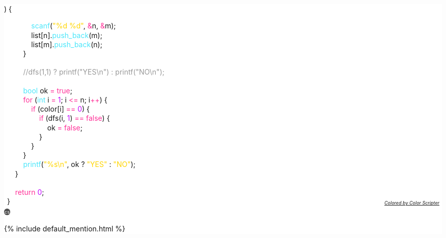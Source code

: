 </span>)&nbsp;{</div><div style="padding:0 6px; white-space:pre; line-height:130%">&nbsp;&nbsp;&nbsp;&nbsp;&nbsp;&nbsp;&nbsp;&nbsp;&nbsp;&nbsp;&nbsp;&nbsp;<span style="color:#4be6fa">scanf</span>(<span style="color:#ffd500">"%d&nbsp;%d"</span>,&nbsp;<span style="color:#aaffaa"></span><span style="color:#ff3399">&amp;</span>n,&nbsp;<span style="color:#aaffaa"></span><span style="color:#ff3399">&amp;</span>m);</div><div style="padding:0 6px; white-space:pre; line-height:130%">&nbsp;&nbsp;&nbsp;&nbsp;&nbsp;&nbsp;&nbsp;&nbsp;&nbsp;&nbsp;&nbsp;&nbsp;list[n].<span style="color:#4be6fa">push_back</span>(m);</div><div style="padding:0 6px; white-space:pre; line-height:130%">&nbsp;&nbsp;&nbsp;&nbsp;&nbsp;&nbsp;&nbsp;&nbsp;&nbsp;&nbsp;&nbsp;&nbsp;list[m].<span style="color:#4be6fa">push_back</span>(n);</div><div style="padding:0 6px; white-space:pre; line-height:130%">&nbsp;&nbsp;&nbsp;&nbsp;&nbsp;&nbsp;&nbsp;&nbsp;}</div><div style="padding:0 6px; white-space:pre; line-height:130%">&nbsp;</div><div style="padding:0 6px; white-space:pre; line-height:130%">&nbsp;&nbsp;&nbsp;&nbsp;&nbsp;&nbsp;&nbsp;&nbsp;<span style="color:#999999">//dfs(1,1)&nbsp;?&nbsp;printf("YES\n")&nbsp;:&nbsp;printf("NO\n");</span></div><div style="padding:0 6px; white-space:pre; line-height:130%">&nbsp;</div><div style="padding:0 6px; white-space:pre; line-height:130%">&nbsp;&nbsp;&nbsp;&nbsp;&nbsp;&nbsp;&nbsp;&nbsp;<span style="color:#4be6fa">bool</span>&nbsp;ok&nbsp;<span style="color:#aaffaa"></span><span style="color:#ff3399">=</span>&nbsp;<span style="color:#ff3399">true</span>;</div><div style="padding:0 6px; white-space:pre; line-height:130%">&nbsp;&nbsp;&nbsp;&nbsp;&nbsp;&nbsp;&nbsp;&nbsp;<span style="color:#ff3399">for</span>&nbsp;(<span style="color:#4be6fa">int</span>&nbsp;i&nbsp;<span style="color:#aaffaa"></span><span style="color:#ff3399">=</span>&nbsp;<span style="color:#c10aff">1</span>;&nbsp;i&nbsp;<span style="color:#aaffaa"></span><span style="color:#ff3399">&lt;</span><span style="color:#aaffaa"></span><span style="color:#ff3399">=</span>&nbsp;n;&nbsp;i<span style="color:#aaffaa"></span><span style="color:#ff3399">+</span><span style="color:#aaffaa"></span><span style="color:#ff3399">+</span>)&nbsp;{</div><div style="padding:0 6px; white-space:pre; line-height:130%">&nbsp;&nbsp;&nbsp;&nbsp;&nbsp;&nbsp;&nbsp;&nbsp;&nbsp;&nbsp;&nbsp;&nbsp;<span style="color:#ff3399">if</span>&nbsp;(color[i]&nbsp;<span style="color:#aaffaa"></span><span style="color:#ff3399">=</span><span style="color:#aaffaa"></span><span style="color:#ff3399">=</span>&nbsp;<span style="color:#c10aff">0</span>)&nbsp;{</div><div style="padding:0 6px; white-space:pre; line-height:130%">&nbsp;&nbsp;&nbsp;&nbsp;&nbsp;&nbsp;&nbsp;&nbsp;&nbsp;&nbsp;&nbsp;&nbsp;&nbsp;&nbsp;&nbsp;&nbsp;<span style="color:#ff3399">if</span>&nbsp;(dfs(i,&nbsp;<span style="color:#c10aff">1</span>)&nbsp;<span style="color:#aaffaa"></span><span style="color:#ff3399">=</span><span style="color:#aaffaa"></span><span style="color:#ff3399">=</span>&nbsp;<span style="color:#ff3399">false</span>)&nbsp;{</div><div style="padding:0 6px; white-space:pre; line-height:130%">&nbsp;&nbsp;&nbsp;&nbsp;&nbsp;&nbsp;&nbsp;&nbsp;&nbsp;&nbsp;&nbsp;&nbsp;&nbsp;&nbsp;&nbsp;&nbsp;&nbsp;&nbsp;&nbsp;&nbsp;ok&nbsp;<span style="color:#aaffaa"></span><span style="color:#ff3399">=</span>&nbsp;<span style="color:#ff3399">false</span>;</div><div style="padding:0 6px; white-space:pre; line-height:130%">&nbsp;&nbsp;&nbsp;&nbsp;&nbsp;&nbsp;&nbsp;&nbsp;&nbsp;&nbsp;&nbsp;&nbsp;&nbsp;&nbsp;&nbsp;&nbsp;}</div><div style="padding:0 6px; white-space:pre; line-height:130%">&nbsp;&nbsp;&nbsp;&nbsp;&nbsp;&nbsp;&nbsp;&nbsp;&nbsp;&nbsp;&nbsp;&nbsp;}</div><div style="padding:0 6px; white-space:pre; line-height:130%">&nbsp;&nbsp;&nbsp;&nbsp;&nbsp;&nbsp;&nbsp;&nbsp;}</div><div style="padding:0 6px; white-space:pre; line-height:130%">&nbsp;&nbsp;&nbsp;&nbsp;&nbsp;&nbsp;&nbsp;&nbsp;<span style="color:#4be6fa">printf</span>(<span style="color:#ffd500">"%s\n"</span>,&nbsp;ok&nbsp;?&nbsp;<span style="color:#ffd500">"YES"</span>&nbsp;:&nbsp;<span style="color:#ffd500">"NO"</span>);</div><div style="padding:0 6px; white-space:pre; line-height:130%">&nbsp;&nbsp;&nbsp;&nbsp;}</div><div style="padding:0 6px; white-space:pre; line-height:130%">&nbsp;</div><div style="padding:0 6px; white-space:pre; line-height:130%">&nbsp;&nbsp;&nbsp;&nbsp;<span style="color:#ff3399">return</span>&nbsp;<span style="color:#c10aff">0</span>;</div><div style="padding:0 6px; white-space:pre; line-height:130%">}</div></div><div style="text-align:right;margin-top:-13px;margin-right:5px;font-size:9px;font-style:italic"><a href="http://colorscripter.com/info#e" target="_blank" style="color:#4f4f4ftext-decoration:none">Colored by Color Scripter</a></div></td><td style="vertical-align:bottom;padding:0 2px 4px 0"><a href="http://colorscripter.com/info#e" target="_blank" style="text-decoration:none;color:white"><span style="font-size:9px;word-break:normal;background-color:#4f4f4f;color:white;border-radius:10px;padding:1px">cs</span></a></td></tr></table></div>



<html>
{% include default_mention.html %}
</html>
